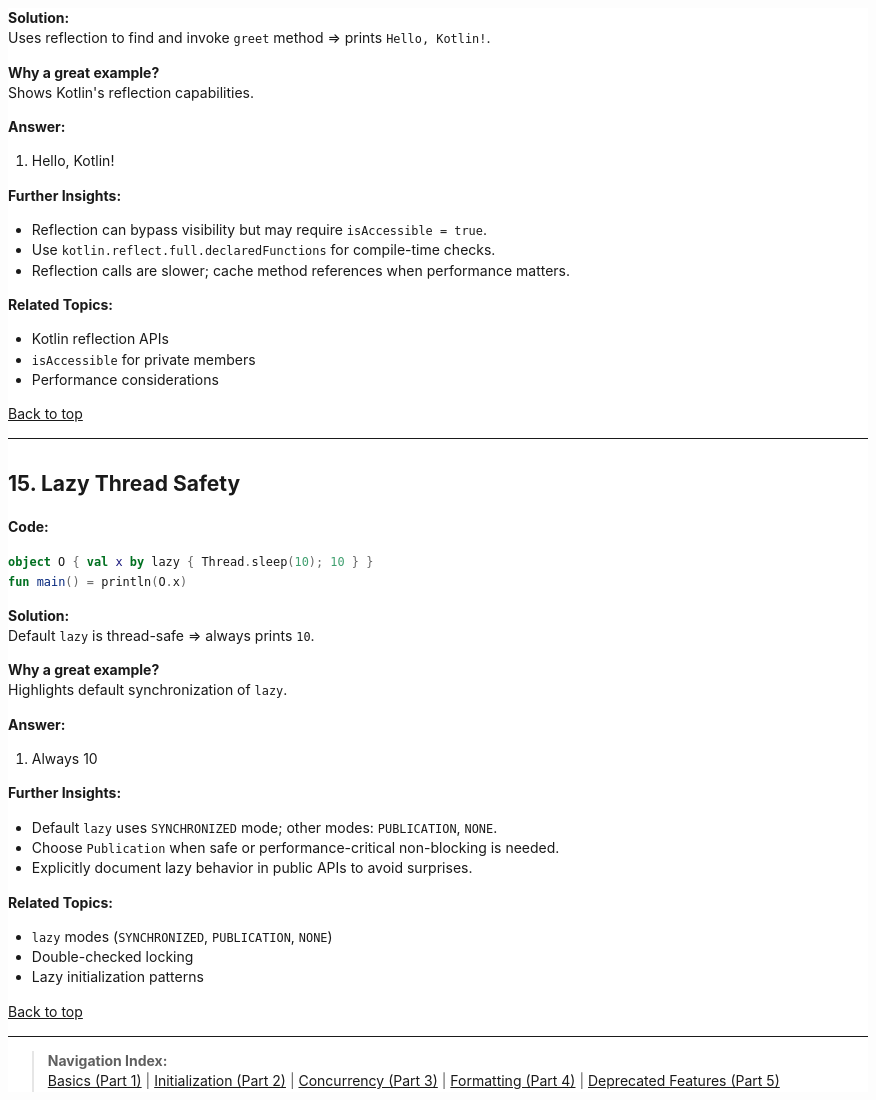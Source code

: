 **Solution:**  
Uses reflection to find and invoke `greet` method ⇒ prints `Hello, Kotlin!`.

**Why a great example?**  
Shows Kotlin's reflection capabilities.

**Answer:**
1. Hello, Kotlin!

**Further Insights:**
- Reflection can bypass visibility but may require `isAccessible = true`.
- Use `kotlin.reflect.full.declaredFunctions` for compile-time checks.
- Reflection calls are slower; cache method references when performance matters.

**Related Topics:**
- Kotlin reflection APIs
- `isAccessible` for private members
- Performance considerations

[Back to top](#table-of-contents)

---

## 15. Lazy Thread Safety <a id="15-lazy-thread-safety"></a>

**Code:**
```kotlin
object O { val x by lazy { Thread.sleep(10); 10 } }
fun main() = println(O.x)
```

**Solution:**  
Default `lazy` is thread-safe ⇒ always prints `10`.

**Why a great example?**  
Highlights default synchronization of `lazy`.

**Answer:**
1. Always 10

**Further Insights:**
- Default `lazy` uses `SYNCHRONIZED` mode; other modes: `PUBLICATION`, `NONE`.
- Choose `Publication` when safe or performance-critical non-blocking is needed.
- Explicitly document lazy behavior in public APIs to avoid surprises.

**Related Topics:**
- `lazy` modes (`SYNCHRONIZED`, `PUBLICATION`, `NONE`)
- Double-checked locking
- Lazy initialization patterns

[Back to top](#table-of-contents)

---

> **Navigation Index:**  
> [Basics (Part 1)](../basics_ai/solutions.md) | [Initialization (Part 2)](../initialization_ai/solutions.md) | [Concurrency (Part 3)](#) | [Formatting (Part 4)](../formatting_ai/solutions.md) | [Deprecated Features (Part 5)](../deprecated_ai/solutions.md)
